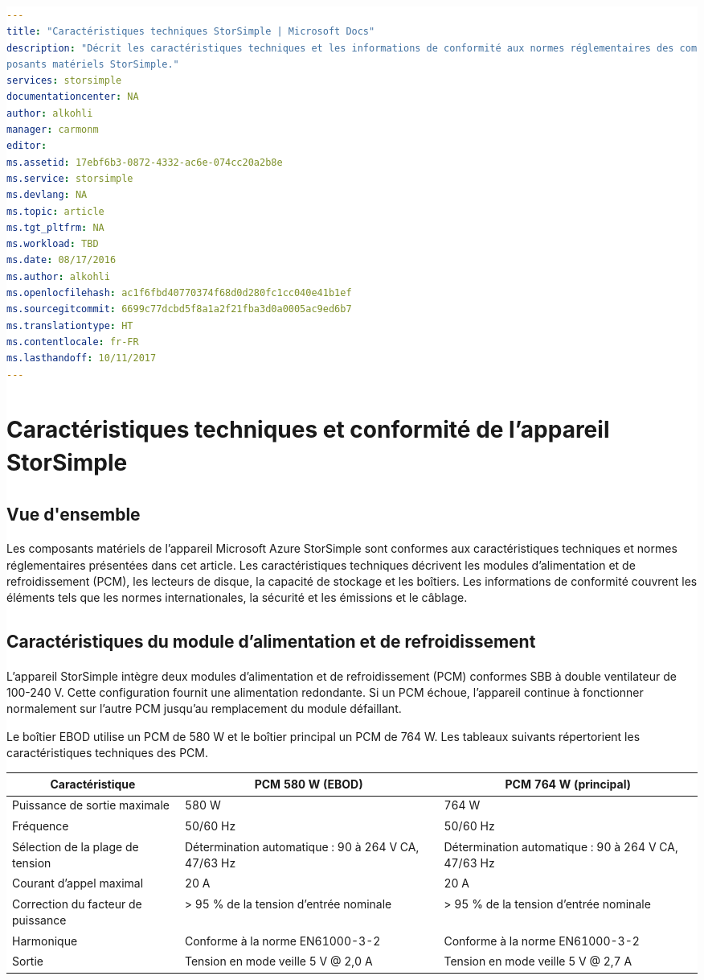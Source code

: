 ```yaml
---
title: "Caractéristiques techniques StorSimple | Microsoft Docs"
description: "Décrit les caractéristiques techniques et les informations de conformité aux normes réglementaires des composants matériels StorSimple."
services: storsimple
documentationcenter: NA
author: alkohli
manager: carmonm
editor: 
ms.assetid: 17ebf6b3-0872-4332-ac6e-074cc20a2b8e
ms.service: storsimple
ms.devlang: NA
ms.topic: article
ms.tgt_pltfrm: NA
ms.workload: TBD
ms.date: 08/17/2016
ms.author: alkohli
ms.openlocfilehash: ac1f6fbd40770374f68d0d280fc1cc040e41b1ef
ms.sourcegitcommit: 6699c77dcbd5f8a1a2f21fba3d0a0005ac9ed6b7
ms.translationtype: HT
ms.contentlocale: fr-FR
ms.lasthandoff: 10/11/2017
---
```

# <a name="technical-specifications-and-compliance-for-the-storsimple-device"></a>Caractéristiques techniques et conformité de l’appareil StorSimple
## <a name="overview"></a>Vue d'ensemble
Les composants matériels de l’appareil Microsoft Azure StorSimple sont conformes aux caractéristiques techniques et normes réglementaires présentées dans cet article. Les caractéristiques techniques décrivent les modules d’alimentation et de refroidissement (PCM), les lecteurs de disque, la capacité de stockage et les boîtiers. Les informations de conformité couvrent les éléments tels que les normes internationales, la sécurité et les émissions et le câblage.

## <a name="power-and-cooling-module-specifications"></a>Caractéristiques du module d’alimentation et de refroidissement
L’appareil StorSimple intègre deux modules d’alimentation et de refroidissement (PCM) conformes SBB à double ventilateur de 100-240 V. Cette configuration fournit une alimentation redondante. Si un PCM échoue, l’appareil continue à fonctionner normalement sur l’autre PCM jusqu’au remplacement du module défaillant.  

Le boîtier EBOD utilise un PCM de 580 W et le boîtier principal un PCM de 764 W. Les tableaux suivants répertorient les caractéristiques techniques des PCM.

| Caractéristique | PCM 580 W (EBOD) | PCM 764 W (principal) |
| --- | --- | --- |
| Puissance de sortie maximale |580 W |764 W |
| Fréquence |50/60 Hz |50/60 Hz |
| Sélection de la plage de tension |Détermination automatique : 90 à 264 V CA, 47/63 Hz |Détermination automatique : 90 à 264 V CA, 47/63 Hz |
| Courant d’appel maximal |20 A |20 A |
| Correction du facteur de puissance |> 95 % de la tension d’entrée nominale |> 95 % de la tension d’entrée nominale |
| Harmonique |Conforme à la norme EN61000-3-2 |Conforme à la norme EN61000-3-2 |
| Sortie |Tension en mode veille 5 V @ 2,0 A |Tension en mode veille 5 V @ 2,7 A |